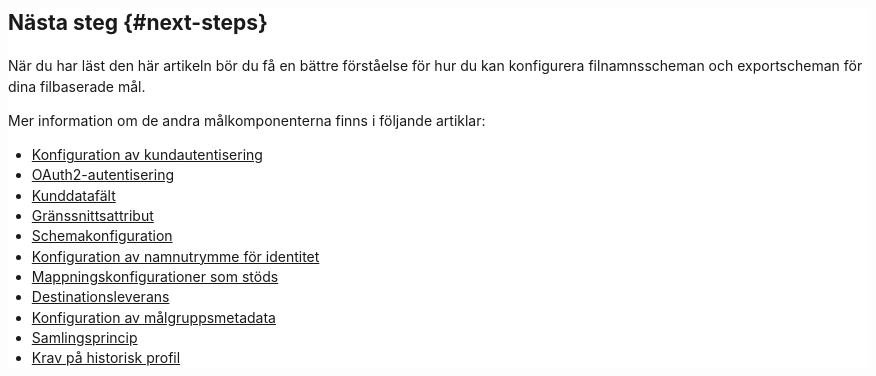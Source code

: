 ## Nästa steg {#next-steps}

När du har läst den här artikeln bör du få en bättre förståelse för hur du kan konfigurera filnamnsscheman och exportscheman för dina filbaserade mål.

Mer information om de andra målkomponenterna finns i följande artiklar:

* [Konfiguration av kundautentisering](customer-authentication.md)
* [OAuth2-autentisering](oauth2-authentication.md)
* [Kunddatafält](customer-data-fields.md)
* [Gränssnittsattribut](ui-attributes.md)
* [Schemakonfiguration](schema-configuration.md)
* [Konfiguration av namnutrymme för identitet](identity-namespace-configuration.md)
* [Mappningskonfigurationer som stöds](supported-mapping-configurations.md)
* [Destinationsleverans](destination-delivery.md)
* [Konfiguration av målgruppsmetadata](audience-metadata-configuration.md)
* [Samlingsprincip](aggregation-policy.md)
* [Krav på historisk profil](historical-profile-qualifications.md)
